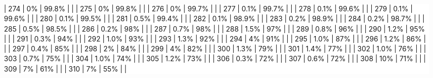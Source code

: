 | 274 | 0% | 99.8% |  |
| 275 | 0% | 99.8% |  |
| 276 | 0% | 99.7% |  |
| 277 | 0.1% | 99.7% |  |
| 278 | 0.1% | 99.6% |  |
| 279 | 0.1% | 99.6% |  |
| 280 | 0.1% | 99.5% |  |
| 281 | 0.5% | 99.4% |  |
| 282 | 0.1% | 98.9% |  |
| 283 | 0.2% | 98.9% |  |
| 284 | 0.2% | 98.7% |  |
| 285 | 0.5% | 98.5% |  |
| 286 | 0.2% | 98% |  |
| 287 | 0.7% | 98% |  |
| 288 | 1.5% | 97% |  |
| 289 | 0.8% | 96% |  |
| 290 | 1.2% | 95% |  |
| 291 | 0.3% | 94% |  |
| 292 | 1.0% | 93% |  |
| 293 | 1.3% | 92% |  |
| 294 | 4% | 91% |  |
| 295 | 1.0% | 87% |  |
| 296 | 1.2% | 86% |  |
| 297 | 0.4% | 85% |  |
| 298 | 2% | 84% |  |
| 299 | 4% | 82% |  |
| 300 | 1.3% | 79% |  |
| 301 | 1.4% | 77% |  |
| 302 | 1.0% | 76% |  |
| 303 | 0.7% | 75% |  |
| 304 | 1.0% | 74% |  |
| 305 | 1.2% | 73% |  |
| 306 | 0.3% | 72% |  |
| 307 | 0.6% | 72% |  |
| 308 | 10% | 71% |  |
| 309 | 7% | 61% |  |
| 310 | 7% | 55% |  |